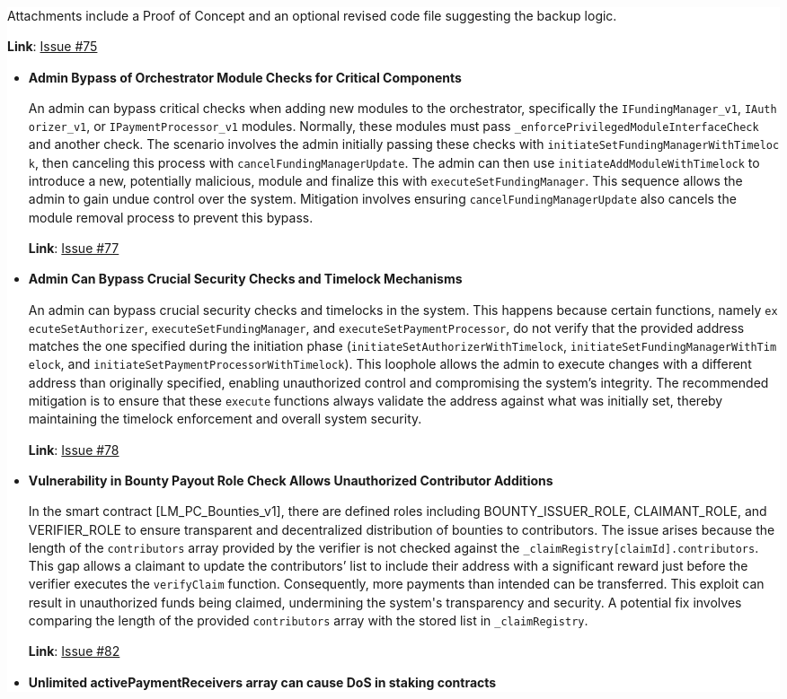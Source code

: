 Attachments include a Proof of Concept and an optional revised code file suggesting the backup logic.


  **Link**: [Issue #75](https://github.com/hats-finance/Inverter-Network-0xe47e52c4fea05e555920f1dcdcc6fb8eca103eeb/issues/75)


- **Admin Bypass of Orchestrator Module Checks for Critical Components**

  An admin can bypass critical checks when adding new modules to the orchestrator, specifically the `IFundingManager_v1`, `IAuthorizer_v1`, or `IPaymentProcessor_v1` modules. Normally, these modules must pass `_enforcePrivilegedModuleInterfaceCheck` and another check. The scenario involves the admin initially passing these checks with `initiateSetFundingManagerWithTimelock`, then canceling this process with `cancelFundingManagerUpdate`. The admin can then use `initiateAddModuleWithTimelock` to introduce a new, potentially malicious, module and finalize this with `executeSetFundingManager`. This sequence allows the admin to gain undue control over the system. Mitigation involves ensuring `cancelFundingManagerUpdate` also cancels the module removal process to prevent this bypass.


  **Link**: [Issue #77](https://github.com/hats-finance/Inverter-Network-0xe47e52c4fea05e555920f1dcdcc6fb8eca103eeb/issues/77)


- **Admin Can Bypass Crucial Security Checks and Timelock Mechanisms**

  An admin can bypass crucial security checks and timelocks in the system. This happens because certain functions, namely `executeSetAuthorizer`, `executeSetFundingManager`, and `executeSetPaymentProcessor`, do not verify that the provided address matches the one specified during the initiation phase (`initiateSetAuthorizerWithTimelock`, `initiateSetFundingManagerWithTimelock`, and `initiateSetPaymentProcessorWithTimelock`). This loophole allows the admin to execute changes with a different address than originally specified, enabling unauthorized control and compromising the system’s integrity. The recommended mitigation is to ensure that these `execute` functions always validate the address against what was initially set, thereby maintaining the timelock enforcement and overall system security.


  **Link**: [Issue #78](https://github.com/hats-finance/Inverter-Network-0xe47e52c4fea05e555920f1dcdcc6fb8eca103eeb/issues/78)


- **Vulnerability in Bounty Payout Role Check Allows Unauthorized Contributor Additions**

  In the smart contract [LM_PC_Bounties_v1], there are defined roles including BOUNTY_ISSUER_ROLE, CLAIMANT_ROLE, and VERIFIER_ROLE to ensure transparent and decentralized distribution of bounties to contributors. The issue arises because the length of the `contributors` array provided by the verifier is not checked against the `_claimRegistry[claimId].contributors`. This gap allows a claimant to update the contributors’ list to include their address with a significant reward just before the verifier executes the `verifyClaim` function. Consequently, more payments than intended can be transferred. This exploit can result in unauthorized funds being claimed, undermining the system's transparency and security. A potential fix involves comparing the length of the provided `contributors` array with the stored list in `_claimRegistry`.


  **Link**: [Issue #82](https://github.com/hats-finance/Inverter-Network-0xe47e52c4fea05e555920f1dcdcc6fb8eca103eeb/issues/82)


- **Unlimited activePaymentReceivers array can cause DoS in staking contracts**
